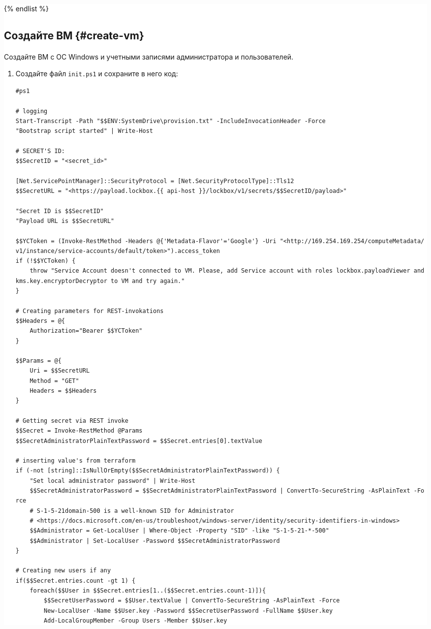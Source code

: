   {% endlist %}

## Создайте ВМ {#create-vm}

Создайте ВМ с ОС Windows и учетными записями администратора и пользователей.

1. Создайте файл `init.ps1` и сохраните в него код:

   ```text
   #ps1

   # logging
   Start-Transcript -Path "$$ENV:SystemDrive\provision.txt" -IncludeInvocationHeader -Force
   "Bootstrap script started" | Write-Host

   # SECRET'S ID:
   $$SecretID = "<secret_id>"

   [Net.ServicePointManager]::SecurityProtocol = [Net.SecurityProtocolType]::Tls12
   $$SecretURL = "<https://payload.lockbox.{{ api-host }}/lockbox/v1/secrets/$$SecretID/payload>"

   "Secret ID is $$SecretID"
   "Payload URL is $$SecretURL"

   $$YCToken = (Invoke-RestMethod -Headers @{'Metadata-Flavor'='Google'} -Uri "<http://169.254.169.254/computeMetadata/v1/instance/service-accounts/default/token>").access_token
   if (!$$YCToken) {
       throw "Service Account doesn't connected to VM. Please, add Service account with roles lockbox.payloadViewer and kms.key.encryptorDecryptor to VM and try again."
   }

   # Creating parameters for REST-invokations
   $$Headers = @{
       Authorization="Bearer $$YCToken"
   }

   $$Params = @{
       Uri = $$SecretURL
       Method = "GET"
       Headers = $$Headers
   }

   # Getting secret via REST invoke
   $$Secret = Invoke-RestMethod @Params
   $$SecretAdministratorPlainTextPassword = $$Secret.entries[0].textValue

   # inserting value's from terraform
   if (-not [string]::IsNullOrEmpty($$SecretAdministratorPlainTextPassword)) {
       "Set local administrator password" | Write-Host
       $$SecretAdministratorPassword = $$SecretAdministratorPlainTextPassword | ConvertTo-SecureString -AsPlainText -Force
       # S-1-5-21domain-500 is a well-known SID for Administrator
       # <https://docs.microsoft.com/en-us/troubleshoot/windows-server/identity/security-identifiers-in-windows>
       $$Administrator = Get-LocalUser | Where-Object -Property "SID" -like "S-1-5-21-*-500"
       $$Administrator | Set-LocalUser -Password $$SecretAdministratorPassword
   }

   # Creating new users if any
   if($$Secret.entries.count -gt 1) {
       foreach($$User in $$Secret.entries[1..($$Secret.entries.count-1)]){
           $$SecretUserPassword = $$User.textValue | ConvertTo-SecureString -AsPlainText -Force
           New-LocalUser -Name $$User.key -Password $$SecretUserPassword -FullName $$User.key
           Add-LocalGroupMember -Group Users -Member $$User.key
   ```